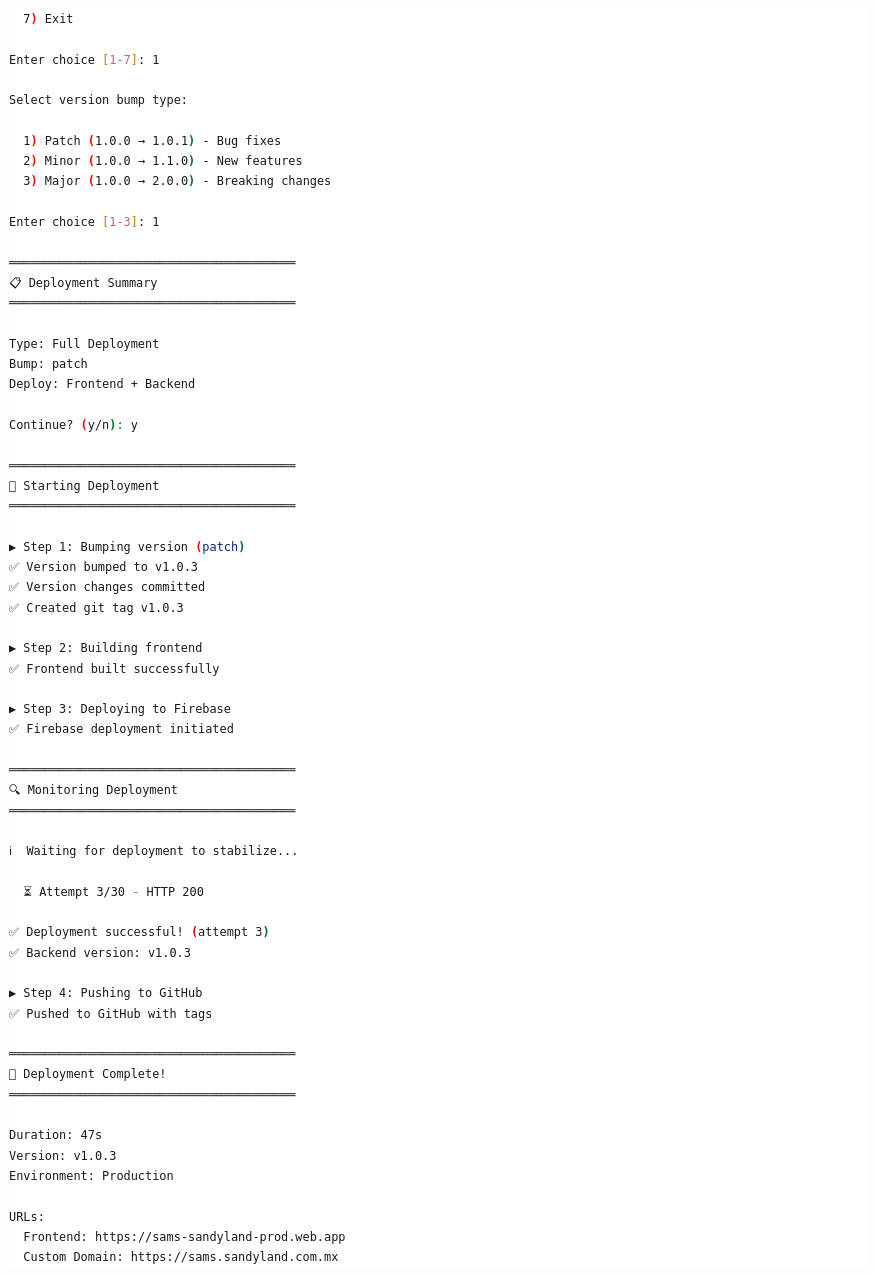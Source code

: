 ```bash
  7) Exit

Enter choice [1-7]: 1

Select version bump type:

  1) Patch (1.0.0 → 1.0.1) - Bug fixes
  2) Minor (1.0.0 → 1.1.0) - New features
  3) Major (1.0.0 → 2.0.0) - Breaking changes

Enter choice [1-3]: 1

════════════════════════════════════════
📋 Deployment Summary
════════════════════════════════════════

Type: Full Deployment
Bump: patch
Deploy: Frontend + Backend

Continue? (y/n): y

════════════════════════════════════════
🚀 Starting Deployment
════════════════════════════════════════

▶ Step 1: Bumping version (patch)
✅ Version bumped to v1.0.3
✅ Version changes committed
✅ Created git tag v1.0.3

▶ Step 2: Building frontend
✅ Frontend built successfully

▶ Step 3: Deploying to Firebase
✅ Firebase deployment initiated

════════════════════════════════════════
🔍 Monitoring Deployment
════════════════════════════════════════

ℹ️  Waiting for deployment to stabilize...

  ⏳ Attempt 3/30 - HTTP 200

✅ Deployment successful! (attempt 3)
✅ Backend version: v1.0.3

▶ Step 4: Pushing to GitHub
✅ Pushed to GitHub with tags

════════════════════════════════════════
🎉 Deployment Complete!
════════════════════════════════════════

Duration: 47s
Version: v1.0.3
Environment: Production

URLs:
  Frontend: https://sams-sandyland-prod.web.app
  Custom Domain: https://sams.sandyland.com.mx

```